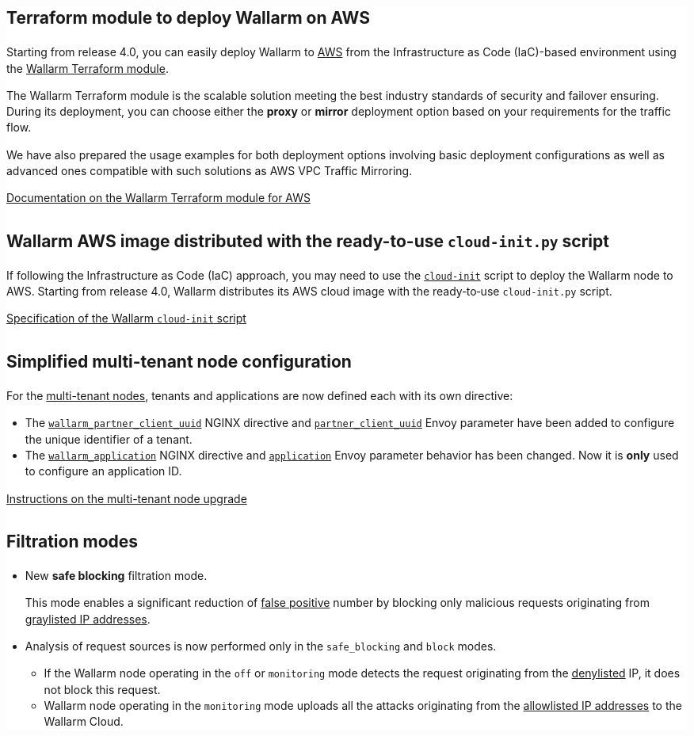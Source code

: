 ## Terraform module to deploy Wallarm on AWS

Starting from release 4.0, you can easily deploy Wallarm to [AWS](https://aws.amazon.com/) from the Infrastructure as Code (IaC)-based environment using the [Wallarm Terraform module](https://registry.terraform.io/modules/wallarm/wallarm/aws/).

The Wallarm Terraform module is the scalable solution meeting the best industry standards of security and failover ensuring. During its deployment, you can choose either the **proxy** or **mirror** deployment option based on your requirements for the traffic flow.

We have also prepared the usage examples for both deployment options involving basic deployment configurations as well as advanced ones compatible with such solutions as AWS VPC Traffic Mirroring.

[Documentation on the Wallarm Terraform module for AWS](../../installation/cloud-platforms/aws/terraform-module/overview.md)

## Wallarm AWS image distributed with the ready-to-use `cloud-init.py` script

If following the Infrastructure as Code (IaC) approach, you may need to use the [`cloud-init`](https://cloudinit.readthedocs.io/en/latest/index.html) script to deploy the Wallarm node to AWS. Starting from release 4.0, Wallarm distributes its AWS cloud image with the ready‑to‑use `cloud-init.py` script.

[Specification of the Wallarm `cloud-init` script](../../installation/cloud-platforms/cloud-init.md)

## Simplified multi-tenant node configuration

For the [multi-tenant nodes](../../installation/multi-tenant/overview.md), tenants and applications are now defined each with its own directive:

* The [`wallarm_partner_client_uuid`](../../admin-en/configure-parameters-en.md#wallarm_partner_client_uuid) NGINX directive and [`partner_client_uuid`](../../admin-en/configuration-guides/envoy/fine-tuning.md#partner_client_id_param) Envoy parameter have been added to configure the unique identifier of a tenant.
* The [`wallarm_application`](../../admin-en/configure-parameters-en.md#wallarm_application) NGINX directive and [`application`](../../admin-en/configuration-guides/envoy/fine-tuning.md#application_param) Envoy parameter behavior has been changed. Now it is **only** used to configure an application ID.

[Instructions on the multi-tenant node upgrade](../multi-tenant.md)

## Filtration modes

* New **safe blocking** filtration mode.

    This mode enables a significant reduction of [false positive](../../about-wallarm/protecting-against-attacks.md#false-positives) number by blocking only malicious requests originating from [graylisted IP addresses](../../user-guides/ip-lists/graylist.md).
* Analysis of request sources is now performed only in the `safe_blocking` and `block` modes.
    
    * If the Wallarm node operating in the `off` or `monitoring` mode detects the request originating from the [denylisted](../../user-guides/ip-lists/denylist.md) IP, it does not block this request.
    * Wallarm node operating in the `monitoring` mode uploads all the attacks originating from the [allowlisted IP addresses](../../user-guides/ip-lists/allowlist.md) to the Wallarm Cloud.
